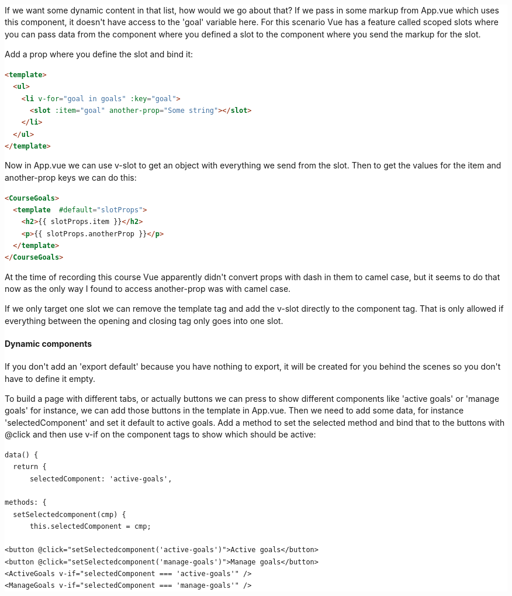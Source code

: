 If we want some dynamic content in that list, how would we go about that? If we pass in some markup from App.vue which uses this component, it doesn't have access to the 'goal' variable here. For this scenario Vue has a feature called scoped slots where you can pass data from the component where you defined a slot to the component where you send the markup for the slot.

Add a prop where you define the slot and bind it:

```HTML
<template>
  <ul>
    <li v-for="goal in goals" :key="goal">
      <slot :item="goal" another-prop="Some string"></slot>
    </li>
  </ul>
</template>
```

Now in App.vue we can use v-slot to get an object with everything we send from the slot. Then to get the values for the item and another-prop keys we can do this:

```HTML
<CourseGoals>
  <template  #default="slotProps">
    <h2>{{ slotProps.item }}</h2>
    <p>{{ slotProps.anotherProp }}</p>
  </template>
</CourseGoals>
```

At the time of recording this course Vue apparently didn't convert props with dash in them to camel case, but it seems to do that now as the only way I found to access another-prop was with camel case.

If we only target one slot we can remove the template tag and add the v-slot directly to the component tag. That is only allowed if everything between the opening and closing tag only goes into one slot.

#### <b>Dynamic components</b>

If you don't add an 'export default' because you have nothing to export, it will be created for you behind the scenes so you don't have to define it empty.

To build a page with different tabs, or actually buttons we can press to show different components like 'active goals' or 'manage goals' for instance, we can add those buttons in the template in App.vue. Then we need to add some data, for instance 'selectedComponent' and set it default to active goals. Add a method to set the selected method and bind that to the buttons with @click and then use v-if on the component tags to show which should be active:

```
data() {
  return {
      selectedComponent: 'active-goals',

methods: {
  setSelectedcomponent(cmp) {
      this.selectedComponent = cmp;

<button @click="setSelectedcomponent('active-goals')">Active goals</button>
<button @click="setSelectedcomponent('manage-goals')">Manage goals</button>
<ActiveGoals v-if="selectedComponent === 'active-goals'" />
<ManageGoals v-if="selectedComponent === 'manage-goals'" />
```
